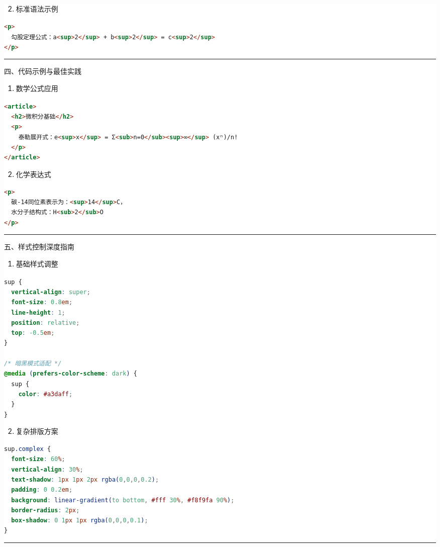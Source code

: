 2. 标准语法示例 
```html 
<p>
  勾股定理公式：a<sup>2</sup> + b<sup>2</sup> = c<sup>2</sup>
</p>
```
 
---
 
四、代码示例与最佳实践 
 
1. 数学公式应用 
```html 
<article>
  <h2>微积分基础</h2>
  <p>
    泰勒展开式：e<sup>x</sup> = Σ<sub>n=0</sub><sup>∞</sup> (xⁿ)/n!
  </p>
</article>
```
 
2. 化学表达式 
```html 
<p>
  碳-14同位素表示为：<sup>14</sup>C，
  水分子结构式：H<sub>2</sub>O 
</p>
```
 
---
 
五、样式控制深度指南 
 
1. 基础样式调整 
```css 
sup {
  vertical-align: super;
  font-size: 0.8em;
  line-height: 1;
  position: relative;
  top: -0.5em;
}
 
/* 暗黑模式适配 */
@media (prefers-color-scheme: dark) {
  sup {
    color: #a3daff;
  }
}
```
 
2. 复杂排版方案 
```css 
sup.complex {
  font-size: 60%;
  vertical-align: 30%;
  text-shadow: 1px 1px 2px rgba(0,0,0,0.2);
  padding: 0 0.2em;
  background: linear-gradient(to bottom, #fff 30%, #f8f9fa 90%);
  border-radius: 2px;
  box-shadow: 0 1px 1px rgba(0,0,0,0.1);
}
```
 
---